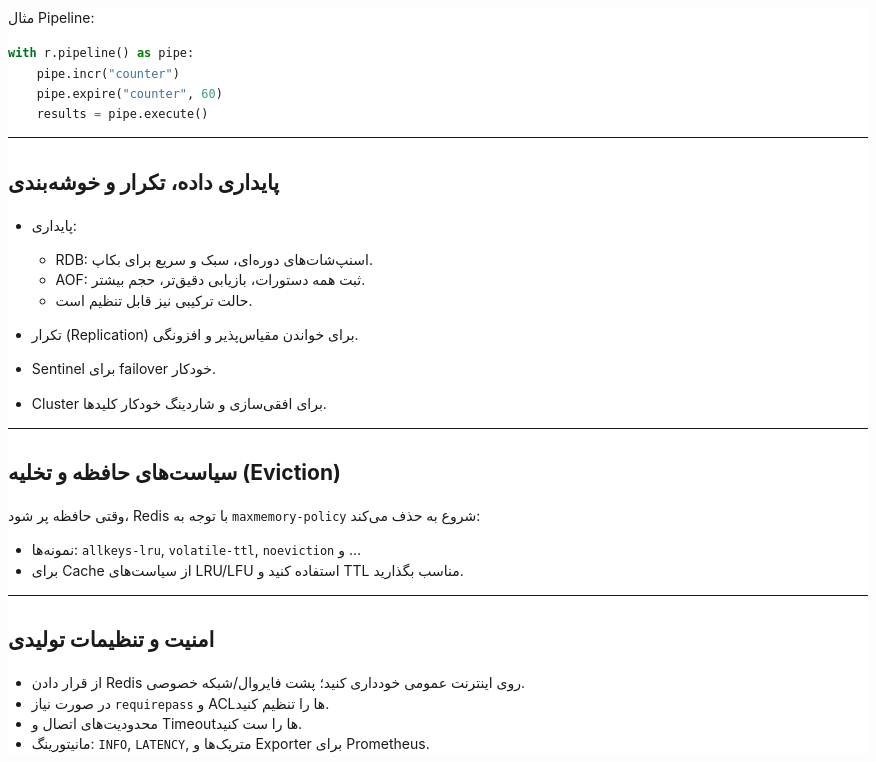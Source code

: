 مثال Pipeline:

```python
with r.pipeline() as pipe:
    pipe.incr("counter")
    pipe.expire("counter", 60)
    results = pipe.execute()
```

---

## پایداری داده، تکرار و خوشه‌بندی

* پایداری:

  * RDB: اسنپ‌شات‌های دوره‌ای، سبک و سریع برای بکاپ.
  * AOF: ثبت همه دستورات، بازیابی دقیق‌تر، حجم بیشتر.
  * حالت ترکیبی نیز قابل تنظیم است.
* تکرار (Replication) برای خواندن مقیاس‌پذیر و افزونگی.
* Sentinel برای failover خودکار.
* Cluster برای افقی‌سازی و شاردینگ خودکار کلیدها.

---

## سیاست‌های حافظه و تخلیه (Eviction)

وقتی حافظه پر شود، Redis با توجه به `maxmemory-policy` شروع به حذف می‌کند:

* نمونه‌ها: `allkeys-lru`, `volatile-ttl`, `noeviction` و …
* برای Cache از سیاست‌های LRU/LFU استفاده کنید و TTL مناسب بگذارید.

---

## امنیت و تنظیمات تولیدی

* از قرار دادن Redis روی اینترنت عمومی خودداری کنید؛ پشت فایروال/شبکه خصوصی.
* در صورت نیاز `requirepass` و ACLها را تنظیم کنید.
* محدودیت‌های اتصال و Timeoutها را ست کنید.
* مانیتورینگ: `INFO`, `LATENCY`, متریک‌ها و Exporter برای Prometheus.

